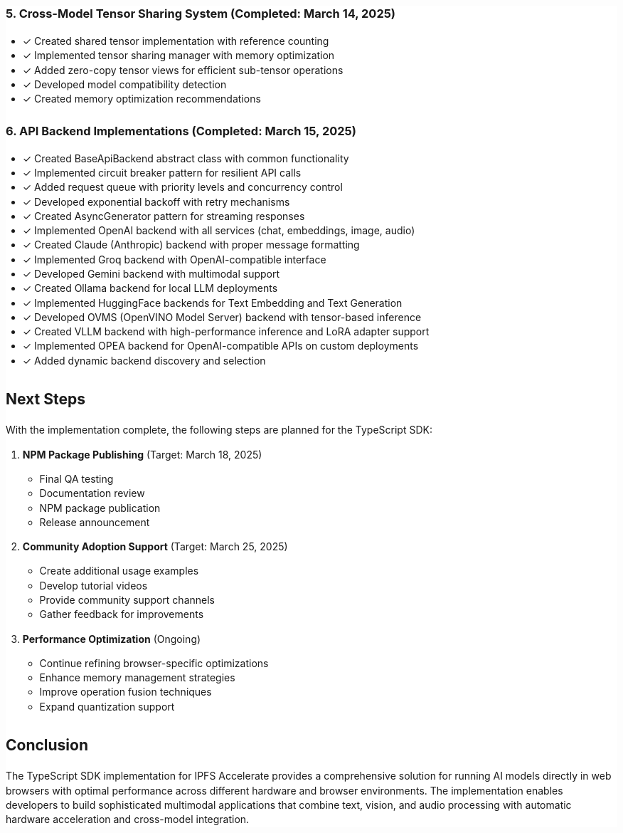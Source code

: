 ### 5. Cross-Model Tensor Sharing System (Completed: March 14, 2025)
   - ✓ Created shared tensor implementation with reference counting
   - ✓ Implemented tensor sharing manager with memory optimization
   - ✓ Added zero-copy tensor views for efficient sub-tensor operations
   - ✓ Developed model compatibility detection
   - ✓ Created memory optimization recommendations

### 6. API Backend Implementations (Completed: March 15, 2025)
   - ✓ Created BaseApiBackend abstract class with common functionality
   - ✓ Implemented circuit breaker pattern for resilient API calls
   - ✓ Added request queue with priority levels and concurrency control
   - ✓ Developed exponential backoff with retry mechanisms
   - ✓ Created AsyncGenerator pattern for streaming responses
   - ✓ Implemented OpenAI backend with all services (chat, embeddings, image, audio)
   - ✓ Created Claude (Anthropic) backend with proper message formatting
   - ✓ Implemented Groq backend with OpenAI-compatible interface
   - ✓ Developed Gemini backend with multimodal support
   - ✓ Created Ollama backend for local LLM deployments
   - ✓ Implemented HuggingFace backends for Text Embedding and Text Generation
   - ✓ Developed OVMS (OpenVINO Model Server) backend with tensor-based inference
   - ✓ Created VLLM backend with high-performance inference and LoRA adapter support
   - ✓ Implemented OPEA backend for OpenAI-compatible APIs on custom deployments
   - ✓ Added dynamic backend discovery and selection

## Next Steps

With the implementation complete, the following steps are planned for the TypeScript SDK:

1. **NPM Package Publishing** (Target: March 18, 2025)
   - Final QA testing
   - Documentation review
   - NPM package publication
   - Release announcement

2. **Community Adoption Support** (Target: March 25, 2025)
   - Create additional usage examples
   - Develop tutorial videos
   - Provide community support channels
   - Gather feedback for improvements

3. **Performance Optimization** (Ongoing)
   - Continue refining browser-specific optimizations
   - Enhance memory management strategies
   - Improve operation fusion techniques
   - Expand quantization support

## Conclusion

The TypeScript SDK implementation for IPFS Accelerate provides a comprehensive solution for running AI models directly in web browsers with optimal performance across different hardware and browser environments. The implementation enables developers to build sophisticated multimodal applications that combine text, vision, and audio processing with automatic hardware acceleration and cross-model integration.
